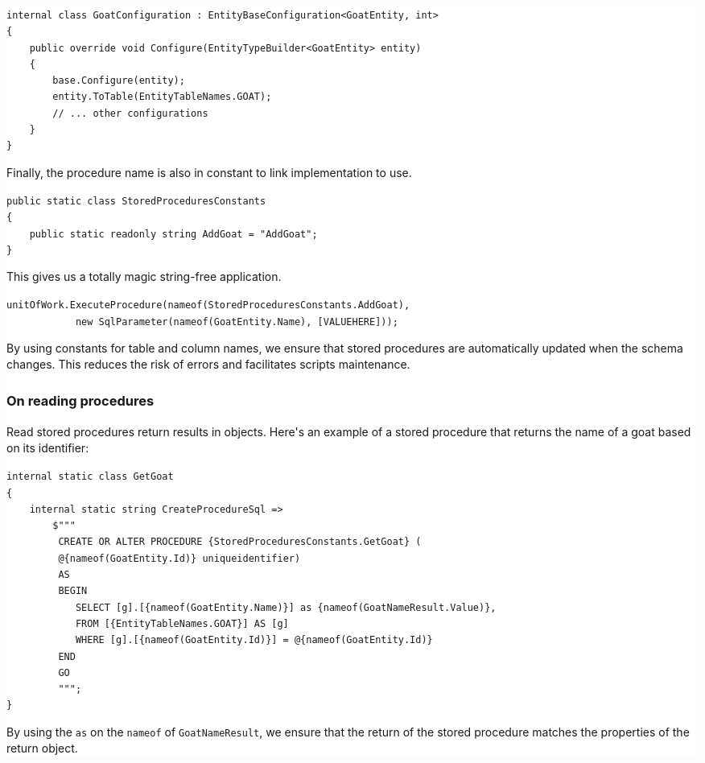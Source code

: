```dotnet
internal class GoatConfiguration : EntityBaseConfiguration<GoatEntity, int>
{
    public override void Configure(EntityTypeBuilder<GoatEntity> entity)
    {
        base.Configure(entity);
        entity.ToTable(EntityTableNames.GOAT);
        // ... other configurations
    }
}
```

Finally, the procedure name is also in constant to link implementation to use.

```dotnet
public static class StoredProceduresConstants
{
    public static readonly string AddGoat = "AddGoat";
}
```

This gives us a totally magic string-free application.

```dotnet
unitOfWork.ExecuteProcedure(nameof(StoredProceduresConstants.AddGoat),
            new SqlParameter(nameof(GoatEntity.Name), [VALUEHERE]));
```

By using constants for table and column names, we ensure that stored procedures are automatically updated when the schema changes. This reduces the risk of errors and facilitates scripts maintenance.

### On reading procedures

Read stored procedures return results in objects. Here's an example of a stored procedure that returns the name of a goat based on its identifier:

```dotnet
internal static class GetGoat
{
    internal static string CreateProcedureSql =>
        $"""
         CREATE OR ALTER PROCEDURE {StoredProceduresConstants.GetGoat} (
         @{nameof(GoatEntity.Id)} uniqueidentifier)
         AS
         BEGIN
         	SELECT [g].[{nameof(GoatEntity.Name)}] as {nameof(GoatNameResult.Value)},
         	FROM [{EntityTableNames.GOAT}] AS [g]
            WHERE [g].[{nameof(GoatEntity.Id)}] = @{nameof(GoatEntity.Id)}
         END
         GO
         """;
}
```

By using the `as` on the `nameof` of `GoatNameResult`, we ensure that the return of the stored procedure matches the properties of the return object.
